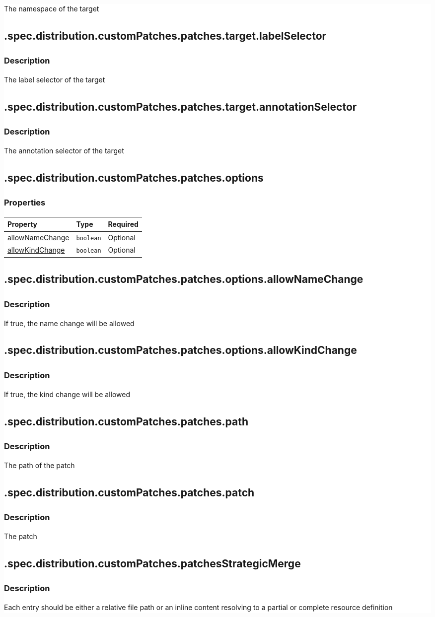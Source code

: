 The namespace of the target

## .spec.distribution.customPatches.patches.target.labelSelector

### Description

The label selector of the target

## .spec.distribution.customPatches.patches.target.annotationSelector

### Description

The annotation selector of the target

## .spec.distribution.customPatches.patches.options

### Properties

| Property                                                                       | Type      | Required |
|:-------------------------------------------------------------------------------|:----------|:---------|
| [allowNameChange](#specdistributioncustompatchespatchesoptionsallownamechange) | `boolean` | Optional |
| [allowKindChange](#specdistributioncustompatchespatchesoptionsallowkindchange) | `boolean` | Optional |

## .spec.distribution.customPatches.patches.options.allowNameChange

### Description

If true, the name change will be allowed

## .spec.distribution.customPatches.patches.options.allowKindChange

### Description

If true, the kind change will be allowed

## .spec.distribution.customPatches.patches.path

### Description

The path of the patch

## .spec.distribution.customPatches.patches.patch

### Description

The patch

## .spec.distribution.customPatches.patchesStrategicMerge

### Description

Each entry should be either a relative file path or an inline content resolving to a partial or complete resource definition
